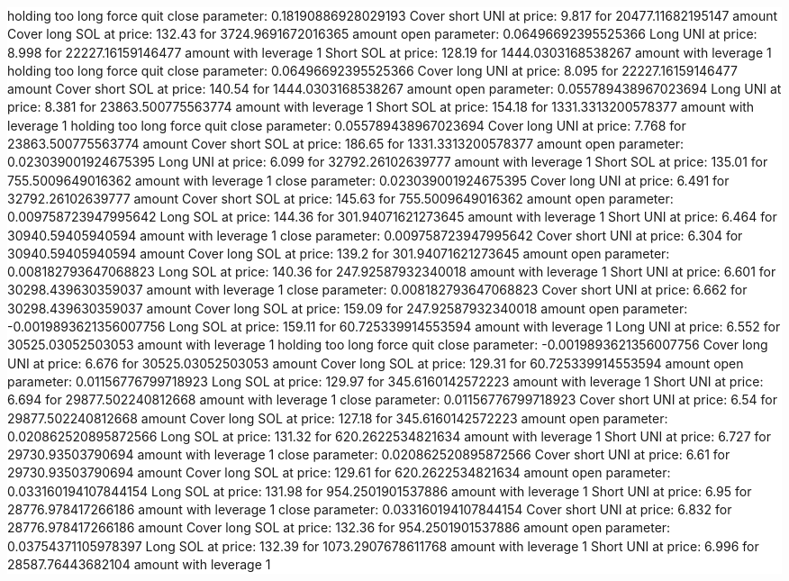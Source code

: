 holding too long force quit
close parameter: 0.18190886928029193
Cover short UNI at price: 9.817 for 20477.11682195147 amount
Cover long SOL at price: 132.43 for 3724.9691672016365 amount
open parameter: 0.06496692395525366
Long UNI at price: 8.998 for 22227.16159146477 amount with leverage 1
Short SOL at price: 128.19 for 1444.0303168538267 amount with leverage 1
holding too long force quit
close parameter: 0.06496692395525366
Cover long UNI at price: 8.095 for 22227.16159146477 amount
Cover short SOL at price: 140.54 for 1444.0303168538267 amount
open parameter: 0.055789438967023694
Long UNI at price: 8.381 for 23863.500775563774 amount with leverage 1
Short SOL at price: 154.18 for 1331.3313200578377 amount with leverage 1
holding too long force quit
close parameter: 0.055789438967023694
Cover long UNI at price: 7.768 for 23863.500775563774 amount
Cover short SOL at price: 186.65 for 1331.3313200578377 amount
open parameter: 0.023039001924675395
Long UNI at price: 6.099 for 32792.26102639777 amount with leverage 1
Short SOL at price: 135.01 for 755.5009649016362 amount with leverage 1
close parameter: 0.023039001924675395
Cover long UNI at price: 6.491 for 32792.26102639777 amount
Cover short SOL at price: 145.63 for 755.5009649016362 amount
open parameter: 0.009758723947995642
Long SOL at price: 144.36 for 301.94071621273645 amount with leverage 1
Short UNI at price: 6.464 for 30940.59405940594 amount with leverage 1
close parameter: 0.009758723947995642
Cover short UNI at price: 6.304 for 30940.59405940594 amount
Cover long SOL at price: 139.2 for 301.94071621273645 amount
open parameter: 0.008182793647068823
Long SOL at price: 140.36 for 247.92587932340018 amount with leverage 1
Short UNI at price: 6.601 for 30298.439630359037 amount with leverage 1
close parameter: 0.008182793647068823
Cover short UNI at price: 6.662 for 30298.439630359037 amount
Cover long SOL at price: 159.09 for 247.92587932340018 amount
open parameter: -0.0019893621356007756
Long SOL at price: 159.11 for 60.725339914553594 amount with leverage 1
Long UNI at price: 6.552 for 30525.03052503053 amount with leverage 1
holding too long force quit
close parameter: -0.0019893621356007756
Cover long UNI at price: 6.676 for 30525.03052503053 amount
Cover long SOL at price: 129.31 for 60.725339914553594 amount
open parameter: 0.01156776799718923
Long SOL at price: 129.97 for 345.6160142572223 amount with leverage 1
Short UNI at price: 6.694 for 29877.502240812668 amount with leverage 1
close parameter: 0.01156776799718923
Cover short UNI at price: 6.54 for 29877.502240812668 amount
Cover long SOL at price: 127.18 for 345.6160142572223 amount
open parameter: 0.020862520895872566
Long SOL at price: 131.32 for 620.2622534821634 amount with leverage 1
Short UNI at price: 6.727 for 29730.93503790694 amount with leverage 1
close parameter: 0.020862520895872566
Cover short UNI at price: 6.61 for 29730.93503790694 amount
Cover long SOL at price: 129.61 for 620.2622534821634 amount
open parameter: 0.033160194107844154
Long SOL at price: 131.98 for 954.2501901537886 amount with leverage 1
Short UNI at price: 6.95 for 28776.978417266186 amount with leverage 1
close parameter: 0.033160194107844154
Cover short UNI at price: 6.832 for 28776.978417266186 amount
Cover long SOL at price: 132.36 for 954.2501901537886 amount
open parameter: 0.03754371105978397
Long SOL at price: 132.39 for 1073.2907678611768 amount with leverage 1
Short UNI at price: 6.996 for 28587.76443682104 amount with leverage 1